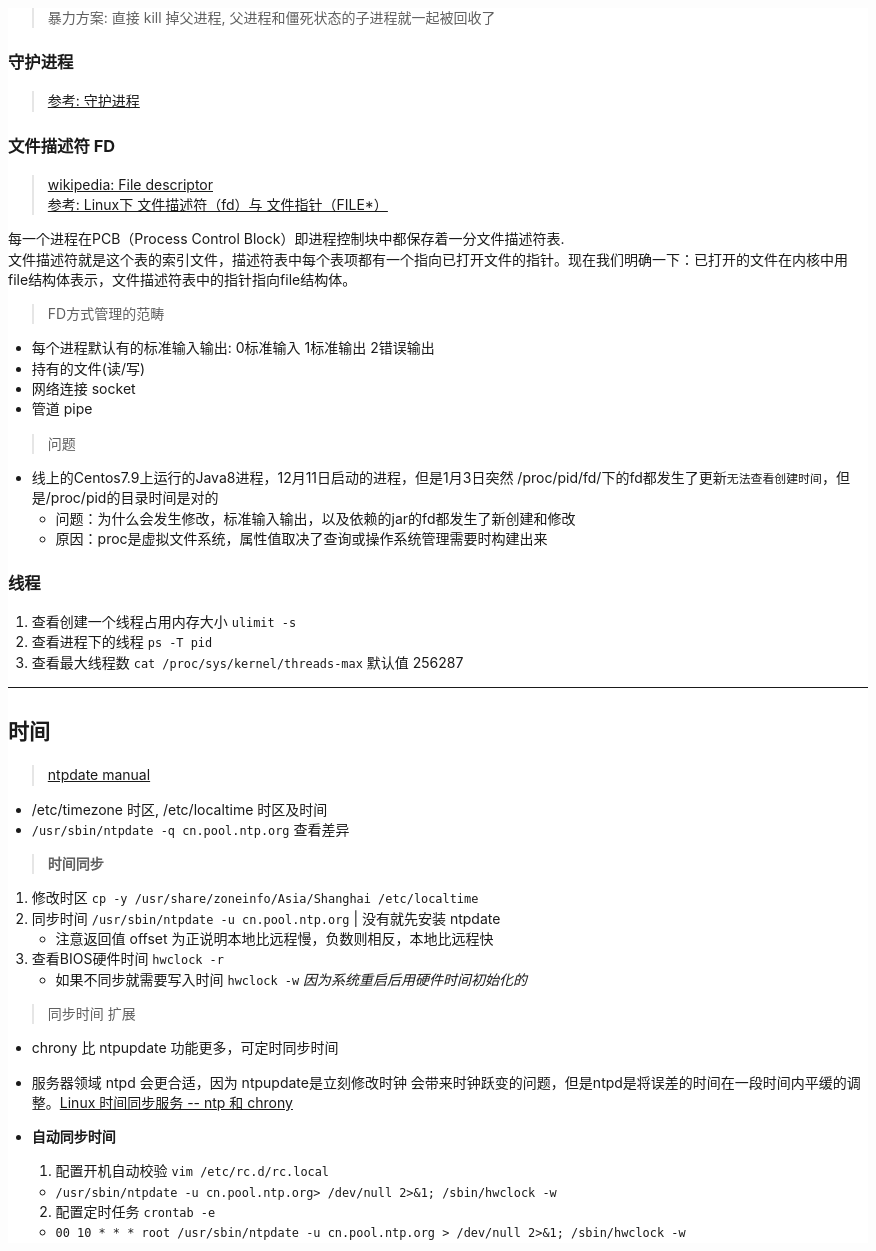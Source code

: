 > 暴力方案: 直接 kill 掉父进程, 父进程和僵死状态的子进程就一起被回收了

### 守护进程

> [参考: 守护进程](https://blog.csdn.net/lianghe_work/article/details/47659889)

### 文件描述符 FD
> [wikipedia: File descriptor](https://en.wikipedia.org/wiki/File_descriptor)  
> [参考: Linux下 文件描述符（fd）与 文件指针（FILE*）](https://blog.csdn.net/mm_hh/article/details/71374474)  

每一个进程在PCB（Process Control Block）即进程控制块中都保存着一分文件描述符表.  
文件描述符就是这个表的索引文件，描述符表中每个表项都有一个指向已打开文件的指针。现在我们明确一下：已打开的文件在内核中用file结构体表示，文件描述符表中的指针指向file结构体。

> FD方式管理的范畴
- 每个进程默认有的标准输入输出: 0标准输入 1标准输出 2错误输出
- 持有的文件(读/写)
- 网络连接 socket
- 管道 pipe

> 问题
- 线上的Centos7.9上运行的Java8进程，12月11日启动的进程，但是1月3日突然 /proc/pid/fd/下的fd都发生了更新`无法查看创建时间`，但是/proc/pid的目录时间是对的
   - 问题：为什么会发生修改，标准输入输出，以及依赖的jar的fd都发生了新创建和修改
   - 原因：proc是虚拟文件系统，属性值取决了查询或操作系统管理需要时构建出来

### 线程

1. 查看创建一个线程占用内存大小 `ulimit -s`
2. 查看进程下的线程 `ps -T pid`
3. 查看最大线程数 `cat /proc/sys/kernel/threads-max` 默认值 256287

************************

## 时间
> [ntpdate manual](https://linux.die.net/man/8/ntpdate)

- /etc/timezone 时区, /etc/localtime 时区及时间
- `/usr/sbin/ntpdate -q cn.pool.ntp.org` 查看差异

> **时间同步**

1. 修改时区 `cp -y /usr/share/zoneinfo/Asia/Shanghai /etc/localtime`
2. 同步时间 `/usr/sbin/ntpdate -u cn.pool.ntp.org` | 没有就先安装 ntpdate
    - 注意返回值 offset 为正说明本地比远程慢，负数则相反，本地比远程快
3. 查看BIOS硬件时间 `hwclock -r`
    - 如果不同步就需要写入时间 `hwclock -w` _因为系统重启后用硬件时间初始化的_

> 同步时间 扩展

- chrony 比 ntpupdate 功能更多，可定时同步时间
- 服务器领域 ntpd 会更合适，因为 ntpupdate是立刻修改时钟 会带来时钟跃变的问题，但是ntpd是将误差的时间在一段时间内平缓的调整。[Linux 时间同步服务 -- ntp 和 chrony](https://blog.epurs.com/post/ntp-and-chrony/)

- **自动同步时间**
    1. 配置开机自动校验 `vim /etc/rc.d/rc.local`
    - `/usr/sbin/ntpdate -u cn.pool.ntp.org> /dev/null 2>&1; /sbin/hwclock -w`
    2. 配置定时任务 `crontab -e`
    - `00 10 * * * root /usr/sbin/ntpdate -u cn.pool.ntp.org > /dev/null 2>&1; /sbin/hwclock -w `
